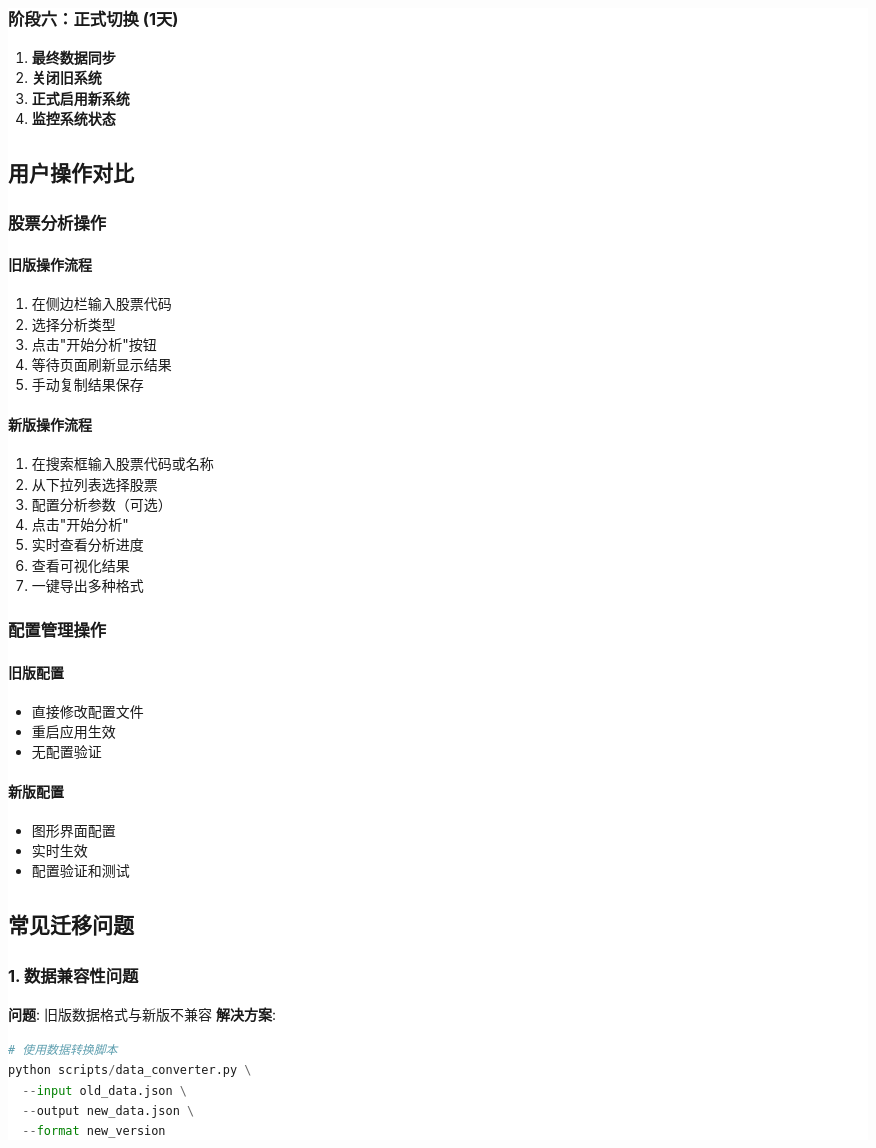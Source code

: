 ### 阶段六：正式切换 (1天)

1. **最终数据同步**
2. **关闭旧系统**
3. **正式启用新系统**
4. **监控系统状态**

## 用户操作对比

### 股票分析操作

#### 旧版操作流程
1. 在侧边栏输入股票代码
2. 选择分析类型
3. 点击"开始分析"按钮
4. 等待页面刷新显示结果
5. 手动复制结果保存

#### 新版操作流程
1. 在搜索框输入股票代码或名称
2. 从下拉列表选择股票
3. 配置分析参数（可选）
4. 点击"开始分析"
5. 实时查看分析进度
6. 查看可视化结果
7. 一键导出多种格式

### 配置管理操作

#### 旧版配置
- 直接修改配置文件
- 重启应用生效
- 无配置验证

#### 新版配置
- 图形界面配置
- 实时生效
- 配置验证和测试

## 常见迁移问题

### 1. 数据兼容性问题

**问题**: 旧版数据格式与新版不兼容
**解决方案**: 
```python
# 使用数据转换脚本
python scripts/data_converter.py \
  --input old_data.json \
  --output new_data.json \
  --format new_version
```
